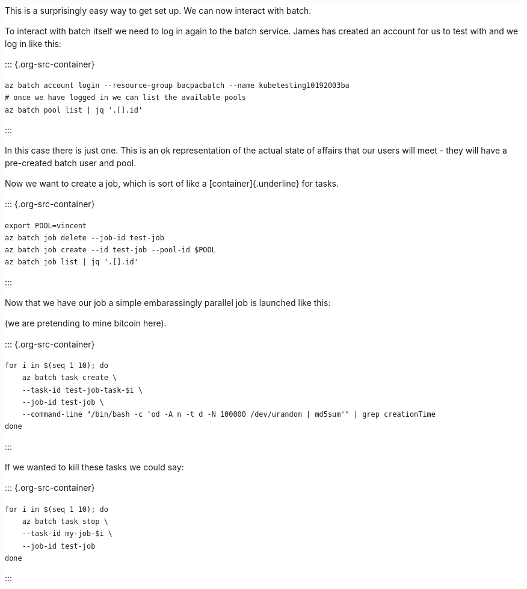 
This is a surprisingly easy way to get set up. We can now interact with
batch.

To interact with batch itself we need to log in again to the batch
service. James has created an account for us to test with and we log in
like this:

::: {.org-src-container}
``` {.src .src-sh}
az batch account login --resource-group bacpacbatch --name kubetesting10192003ba
# once we have logged in we can list the available pools
az batch pool list | jq '.[].id'
```
:::

In this case there is just one. This is an ok representation of the
actual state of affairs that our users will meet - they will have a
pre-created batch user and pool.

Now we want to create a job, which is sort of like a
[container]{.underline} for tasks.

::: {.org-src-container}
``` {.src .src-sh}
export POOL=vincent
az batch job delete --job-id test-job 
az batch job create --id test-job --pool-id $POOL
az batch job list | jq '.[].id'
```
:::

Now that we have our job a simple embarassingly parallel job is launched
like this:

(we are pretending to mine bitcoin here).

::: {.org-src-container}
``` {.src .src-sh}
for i in $(seq 1 10); do 
    az batch task create \
    --task-id test-job-task-$i \
    --job-id test-job \
    --command-line "/bin/bash -c 'od -A n -t d -N 100000 /dev/urandom | md5sum'" | grep creationTime
done
```
:::

If we wanted to kill these tasks we could say:

::: {.org-src-container}
``` {.src .src-sh}
for i in $(seq 1 10); do 
    az batch task stop \
    --task-id my-job-$i \
    --job-id test-job 
done
```
:::
